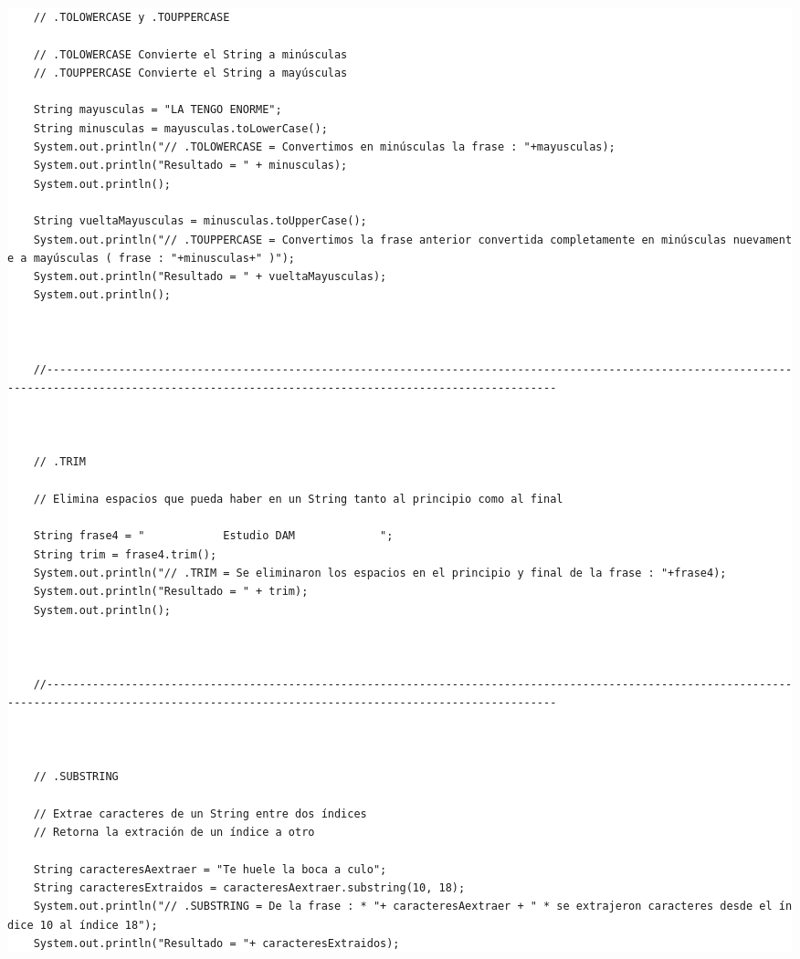         // .TOLOWERCASE y .TOUPPERCASE

        // .TOLOWERCASE Convierte el String a minúsculas
        // .TOUPPERCASE Convierte el String a mayúsculas

        String mayusculas = "LA TENGO ENORME";
        String minusculas = mayusculas.toLowerCase();
        System.out.println("// .TOLOWERCASE = Convertimos en minúsculas la frase : "+mayusculas);
        System.out.println("Resultado = " + minusculas);
        System.out.println();

        String vueltaMayusculas = minusculas.toUpperCase();
        System.out.println("// .TOUPPERCASE = Convertimos la frase anterior convertida completamente en minúsculas nuevamente a mayúsculas ( frase : "+minusculas+" )");
        System.out.println("Resultado = " + vueltaMayusculas);
        System.out.println();



        //------------------------------------------------------------------------------------------------------------------------------------------------------------------------------------------------------



        // .TRIM

        // Elimina espacios que pueda haber en un String tanto al principio como al final

        String frase4 = "            Estudio DAM             ";
        String trim = frase4.trim();
        System.out.println("// .TRIM = Se eliminaron los espacios en el principio y final de la frase : "+frase4);
        System.out.println("Resultado = " + trim);
        System.out.println();



        //------------------------------------------------------------------------------------------------------------------------------------------------------------------------------------------------------



        // .SUBSTRING

        // Extrae caracteres de un String entre dos índices
        // Retorna la extración de un índice a otro

        String caracteresAextraer = "Te huele la boca a culo";
        String caracteresExtraidos = caracteresAextraer.substring(10, 18);
        System.out.println("// .SUBSTRING = De la frase : * "+ caracteresAextraer + " * se extrajeron caracteres desde el índice 10 al índice 18");
        System.out.println("Resultado = "+ caracteresExtraidos);

    